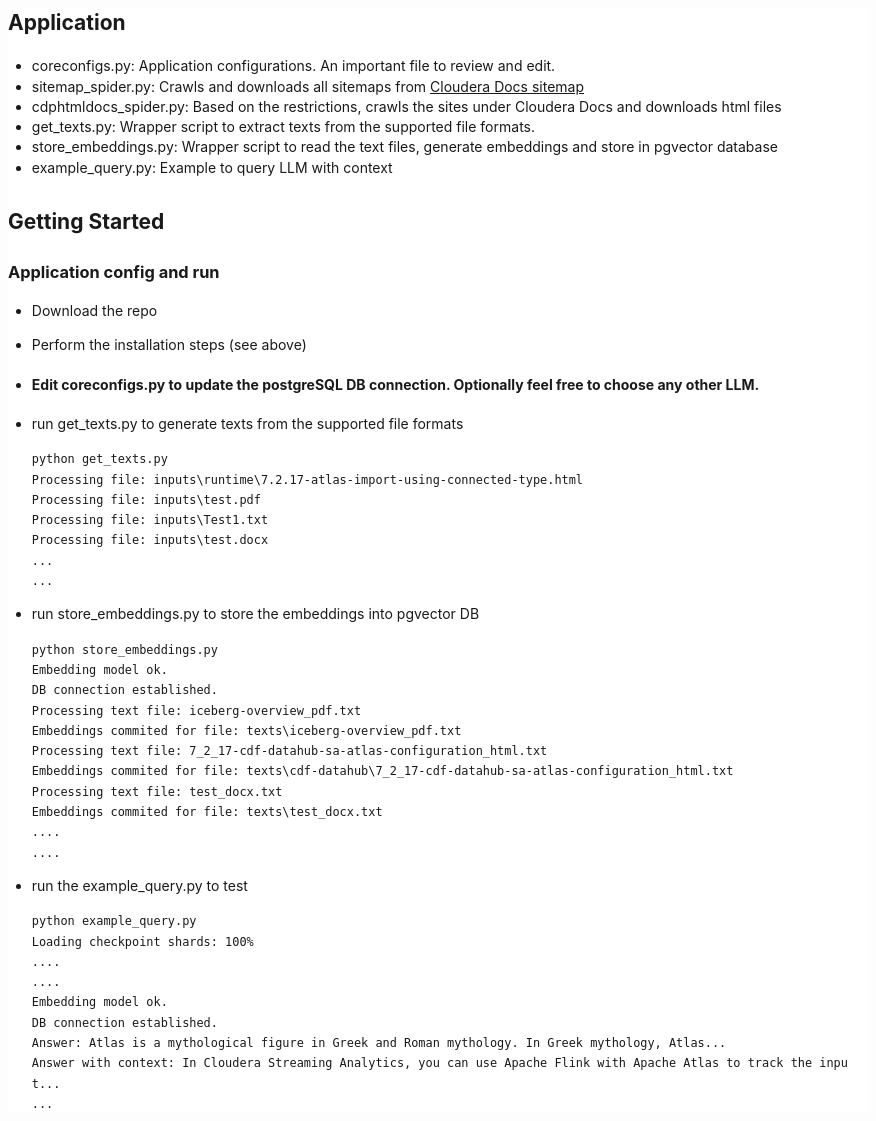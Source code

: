 
## Application

- coreconfigs.py: Application configurations. An important file to review and edit.
- sitemap_spider.py: Crawls and downloads all sitemaps from [Cloudera Docs sitemap](https://docs.cloudera.com/sitemap.xml)
- cdphtmldocs_spider.py: Based on the restrictions, crawls the sites under Cloudera Docs and downloads html files
- get_texts.py: Wrapper script to extract texts from the supported file formats.
- store_embeddings.py: Wrapper script to read the text files, generate embeddings and store in pgvector database
- example_query.py: Example to query LLM with context



## Getting Started

### Application config and run
- Download the repo
- Perform the installation steps (see above)
- #### Edit coreconfigs.py to update the postgreSQL DB connection. Optionally feel free to choose any other LLM.
- run get_texts.py to generate texts from the supported file formats
    ```
	python get_texts.py
	Processing file: inputs\runtime\7.2.17-atlas-import-using-connected-type.html
	Processing file: inputs\test.pdf
	Processing file: inputs\Test1.txt
	Processing file: inputs\test.docx
	...
	...
    ```

- run store_embeddings.py to store the embeddings into pgvector DB

    ```
	python store_embeddings.py
	Embedding model ok.
	DB connection established.
	Processing text file: iceberg-overview_pdf.txt
	Embeddings commited for file: texts\iceberg-overview_pdf.txt
	Processing text file: 7_2_17-cdf-datahub-sa-atlas-configuration_html.txt
	Embeddings commited for file: texts\cdf-datahub\7_2_17-cdf-datahub-sa-atlas-configuration_html.txt
	Processing text file: test_docx.txt
	Embeddings commited for file: texts\test_docx.txt
	....
	....
    ```

- run the example_query.py to test

    ```
    python example_query.py
    Loading checkpoint shards: 100%
	....
	....
	Embedding model ok.
	DB connection established.
	Answer: Atlas is a mythological figure in Greek and Roman mythology. In Greek mythology, Atlas...
	Answer with context: In Cloudera Streaming Analytics, you can use Apache Flink with Apache Atlas to track the input...
	...
    ```
